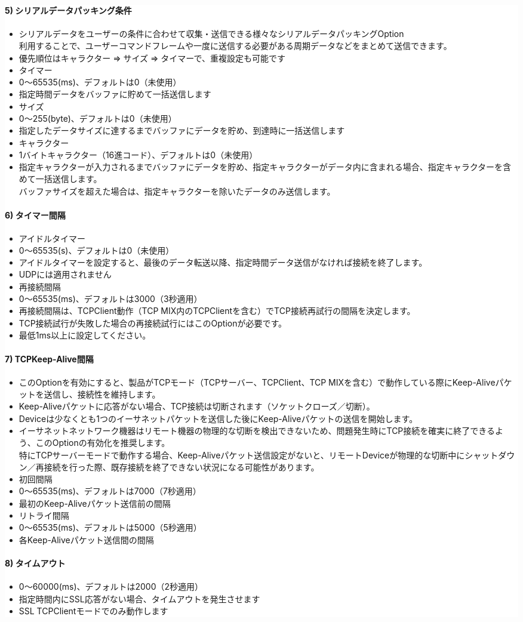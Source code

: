 #### 5) シリアルデータパッキング条件
- シリアルデータをユーザーの条件に合わせて収集・送信できる様々なシリアルデータパッキングOption<br />利用することで、ユーザーコマンドフレームや一度に送信する必要がある周期データなどをまとめて送信できます。
- 優先順位はキャラクター => サイズ => タイマーで、重複設定も可能です
- タイマー
- 0～65535(ms)、デフォルトは0（未使用）
- 指定時間データをバッファに貯めて一括送信します
- サイズ
- 0～255(byte)、デフォルトは0（未使用）
- 指定したデータサイズに達するまでバッファにデータを貯め、到達時に一括送信します
- キャラクター
- 1バイトキャラクター（16進コード）、デフォルトは0（未使用）
- 指定キャラクターが入力されるまでバッファにデータを貯め、指定キャラクターがデータ内に含まれる場合、指定キャラクターを含めて一括送信します。<br />バッファサイズを超えた場合は、指定キャラクターを除いたデータのみ送信します。

#### 6) タイマー間隔
- アイドルタイマー
- 0～65535(s)、デフォルトは0（未使用）
- アイドルタイマーを設定すると、最後のデータ転送以降、指定時間データ送信がなければ接続を終了します。
- UDPには適用されません
- 再接続間隔
- 0～65535(ms)、デフォルトは3000（3秒適用）
- 再接続間隔は、TCPClient動作（TCP MIX内のTCPClientを含む）でTCP接続再試行の間隔を決定します。
- TCP接続試行が失敗した場合の再接続試行にはこのOptionが必要です。
- 最低1ms以上に設定してください。

#### 7) TCPKeep-Alive間隔
- このOptionを有効にすると、製品がTCPモード（TCPサーバー、TCPClient、TCP MIXを含む）で動作している際にKeep-Aliveパケットを送信し、接続性を維持します。
- Keep-Aliveパケットに応答がない場合、TCP接続は切断されます（ソケットクローズ／切断）。
- Deviceは少なくとも1つのイーサネットパケットを送信した後にKeep-Aliveパケットの送信を開始します。
- イーサネットネットワーク機器はリモート機器の物理的な切断を検出できないため、問題発生時にTCP接続を確実に終了できるよう、このOptionの有効化を推奨します。<br />特にTCPサーバーモードで動作する場合、Keep-Aliveパケット送信設定がないと、リモートDeviceが物理的な切断中にシャットダウン／再接続を行った際、既存接続を終了できない状況になる可能性があります。
- 初回間隔
- 0～65535(ms)、デフォルトは7000（7秒適用）
- 最初のKeep-Aliveパケット送信前の間隔
- リトライ間隔
- 0～65535(ms)、デフォルトは5000（5秒適用）
- 各Keep-Aliveパケット送信間の間隔

#### 8) タイムアウト
- 0～60000(ms)、デフォルトは2000（2秒適用）
- 指定時間内にSSL応答がない場合、タイムアウトを発生させます
- SSL TCPClientモードでのみ動作します